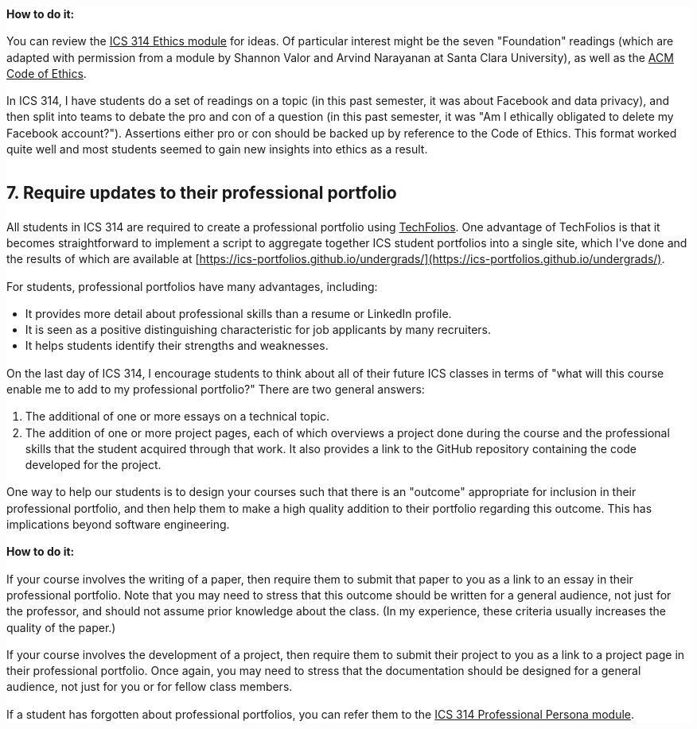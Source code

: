 **How to do it:**

You can review the [ICS 314 Ethics module](http://courses.ics.hawaii.edu/ReviewICS314/modules/ethics/) for ideas.  Of particular interest might be the seven "Foundation" readings (which are adapted with permission from a module by Shannon Valor and Arvind Narayanan at Santa Clara University), as well as the [ACM Code of Ethics](https://www.acm.org/code-of-ethics).

In ICS 314, I have students do a set of readings on a topic (in this past semester, it was about Facebook and data privacy), and then split into teams to debate the pro and con of a question (in this past semester, it was "Am I ethically obligated to delete my Facebook account?").  Assertions either pro or con should be backed up by reference to the Code of Ethics.  This format worked quite well and most students seemed to gain new insights into ethics as a result.

## 7. Require updates to their professional portfolio

All students in ICS 314 are required to create a professional portfolio using [TechFolios](http://techfolios.github.io/). One advantage of TechFolios is that it becomes straightforward to implement a script to aggregate together ICS student portfolios into a single site, which I've done and the results of which are available at [https://ics-portfolios.github.io/undergrads/](https://ics-portfolios.github.io/undergrads/).

For students, professional portfolios have many advantages, including:

  * It provides more detail about professional skills than a resume or LinkedIn profile.
  * It is seen as a positive distinguishing characteristic for job applicants by many recruiters.
  * It helps students identify their strengths and weaknesses.

On the last day of ICS 314, I encourage students to think about all of their future ICS classes in terms of "what will this course enable me to add to my professional portfolio?"  There are two general answers:

  1. The additional of one or more essays on a technical topic.
  2. The addition of one or more project pages, each of which overviews a project done during the course and the professional skills that the student acquired through that work. It also provides a link to the GitHub repository containing the code developed for the project.

One way to help our students is to design your courses such that there is an "outcome" appropriate for inclusion in their professional portfolio, and then help them to make a high quality addition to their portfolio regarding this outcome. This has implications beyond software engineering.

**How to do it:**

If your course involves the writing of a paper, then require them to submit that paper to you as a link to an essay in their professional portfolio.  Note that you may need to stress that this outcome should be written for a general audience, not just for the professor, and should not assume prior knowledge about the class.  (In my experience, these criteria usually increases the quality of the paper.)

If your course involves the development of a project, then require them to submit their project to you as a link to a project page in their professional portfolio. Once again, you may need to stress that the documentation should be designed for a general audience, not just for you or for fellow class members.

If a student has forgotten about professional portfolios, you can refer them to the [ICS 314 Professional Persona module](http://courses.ics.hawaii.edu/ReviewICS314/modules/professional-persona/).
